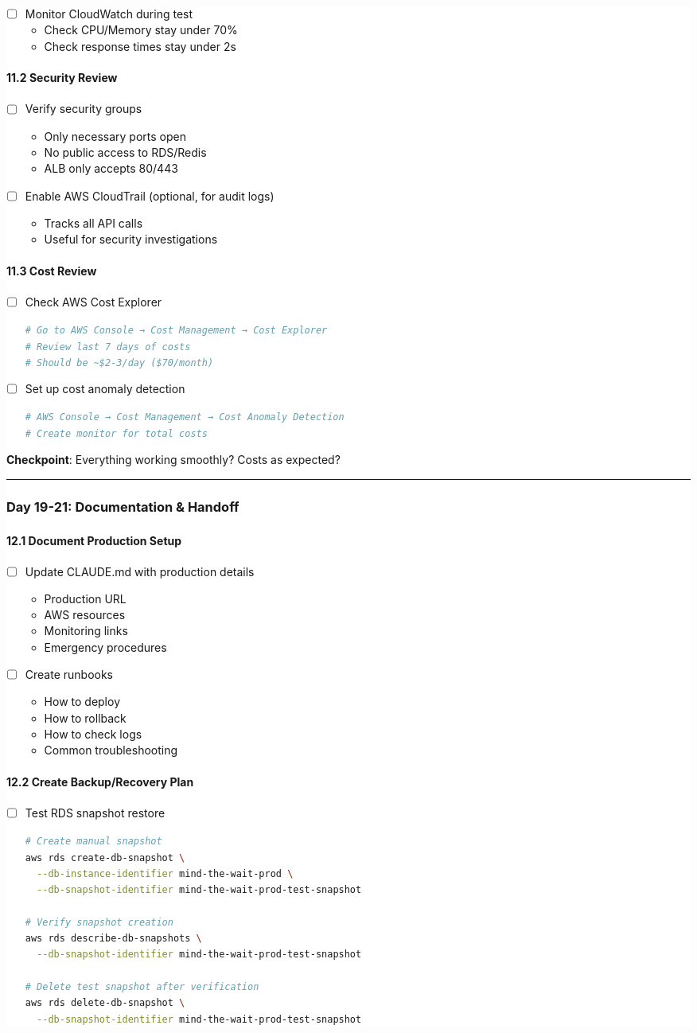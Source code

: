- [ ] Monitor CloudWatch during test
  - Check CPU/Memory stay under 70%
  - Check response times stay under 2s

#### 11.2 Security Review

- [ ] Verify security groups
  - Only necessary ports open
  - No public access to RDS/Redis
  - ALB only accepts 80/443

- [ ] Enable AWS CloudTrail (optional, for audit logs)
  - Tracks all API calls
  - Useful for security investigations

#### 11.3 Cost Review

- [ ] Check AWS Cost Explorer
  ```bash
  # Go to AWS Console → Cost Management → Cost Explorer
  # Review last 7 days of costs
  # Should be ~$2-3/day ($70/month)
  ```

- [ ] Set up cost anomaly detection
  ```bash
  # AWS Console → Cost Management → Cost Anomaly Detection
  # Create monitor for total costs
  ```

**Checkpoint**: Everything working smoothly? Costs as expected?

---

### Day 19-21: Documentation & Handoff

#### 12.1 Document Production Setup

- [ ] Update CLAUDE.md with production details
  - Production URL
  - AWS resources
  - Monitoring links
  - Emergency procedures

- [ ] Create runbooks
  - How to deploy
  - How to rollback
  - How to check logs
  - Common troubleshooting

#### 12.2 Create Backup/Recovery Plan

- [ ] Test RDS snapshot restore
  ```bash
  # Create manual snapshot
  aws rds create-db-snapshot \
    --db-instance-identifier mind-the-wait-prod \
    --db-snapshot-identifier mind-the-wait-prod-test-snapshot

  # Verify snapshot creation
  aws rds describe-db-snapshots \
    --db-snapshot-identifier mind-the-wait-prod-test-snapshot

  # Delete test snapshot after verification
  aws rds delete-db-snapshot \
    --db-snapshot-identifier mind-the-wait-prod-test-snapshot
  ```
